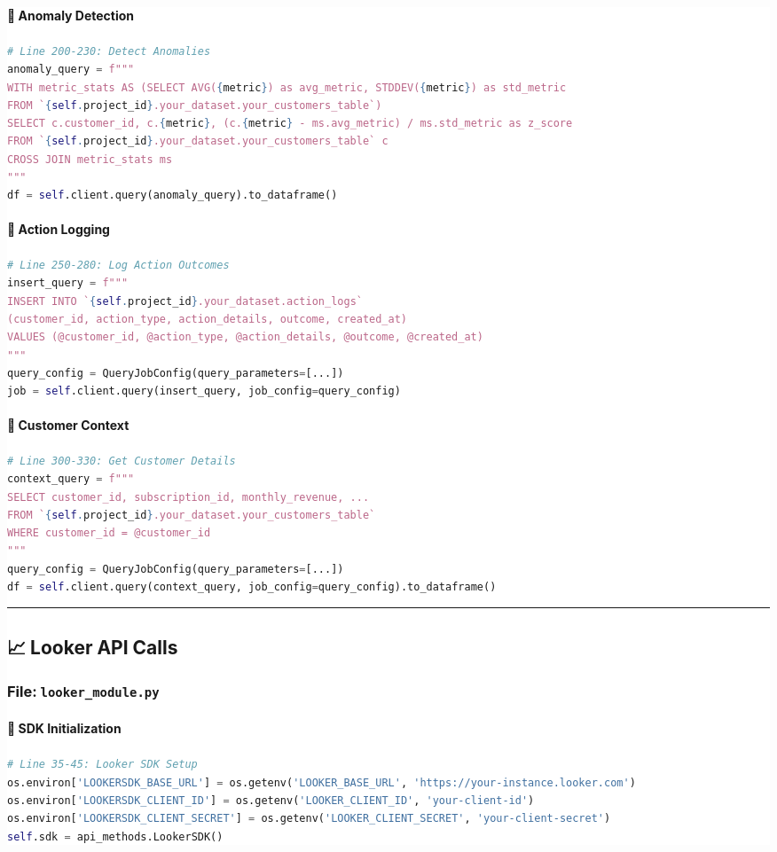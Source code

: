 #### **🚨 Anomaly Detection**
```python
# Line 200-230: Detect Anomalies
anomaly_query = f"""
WITH metric_stats AS (SELECT AVG({metric}) as avg_metric, STDDEV({metric}) as std_metric
FROM `{self.project_id}.your_dataset.your_customers_table`)
SELECT c.customer_id, c.{metric}, (c.{metric} - ms.avg_metric) / ms.std_metric as z_score
FROM `{self.project_id}.your_dataset.your_customers_table` c
CROSS JOIN metric_stats ms
"""
df = self.client.query(anomaly_query).to_dataframe()
```

#### **📝 Action Logging**
```python
# Line 250-280: Log Action Outcomes
insert_query = f"""
INSERT INTO `{self.project_id}.your_dataset.action_logs`
(customer_id, action_type, action_details, outcome, created_at)
VALUES (@customer_id, @action_type, @action_details, @outcome, @created_at)
"""
query_config = QueryJobConfig(query_parameters=[...])
job = self.client.query(insert_query, job_config=query_config)
```

#### **👤 Customer Context**
```python
# Line 300-330: Get Customer Details
context_query = f"""
SELECT customer_id, subscription_id, monthly_revenue, ...
FROM `{self.project_id}.your_dataset.your_customers_table`
WHERE customer_id = @customer_id
"""
query_config = QueryJobConfig(query_parameters=[...])
df = self.client.query(context_query, job_config=query_config).to_dataframe()
```

---

## 📈 Looker API Calls

### **File: `looker_module.py`**

#### **🔧 SDK Initialization**
```python
# Line 35-45: Looker SDK Setup
os.environ['LOOKERSDK_BASE_URL'] = os.getenv('LOOKER_BASE_URL', 'https://your-instance.looker.com')
os.environ['LOOKERSDK_CLIENT_ID'] = os.getenv('LOOKER_CLIENT_ID', 'your-client-id')
os.environ['LOOKERSDK_CLIENT_SECRET'] = os.getenv('LOOKER_CLIENT_SECRET', 'your-client-secret')
self.sdk = api_methods.LookerSDK()
```

